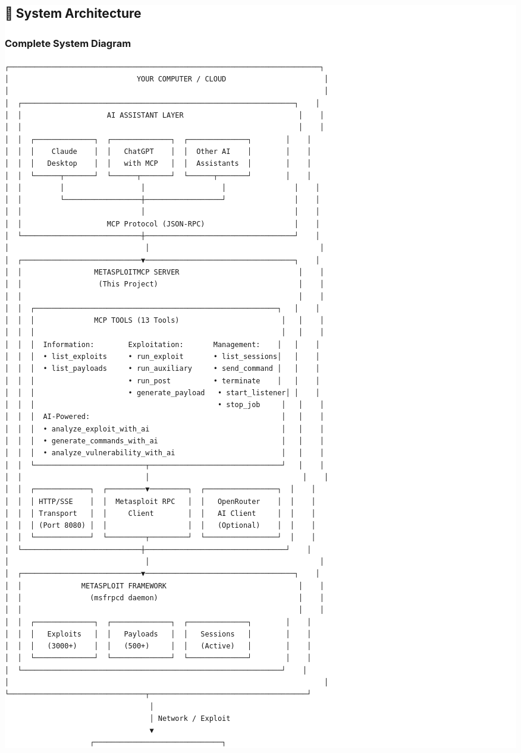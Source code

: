
## 🔌 System Architecture

### Complete System Diagram

```
┌─────────────────────────────────────────────────────────────────────────┐
│                              YOUR COMPUTER / CLOUD                       │
│                                                                          │
│  ┌────────────────────────────────────────────────────────────────┐    │
│  │                    AI ASSISTANT LAYER                           │    │
│  │                                                                 │    │
│  │  ┌──────────────┐  ┌──────────────┐  ┌──────────────┐        │    │
│  │  │    Claude    │  │   ChatGPT    │  │  Other AI    │        │    │
│  │  │   Desktop    │  │   with MCP   │  │  Assistants  │        │    │
│  │  └──────┬───────┘  └──────┬───────┘  └──────┬───────┘        │    │
│  │         │                  │                  │                │    │
│  │         └──────────────────┼──────────────────┘                │    │
│  │                            │                                   │    │
│  │                    MCP Protocol (JSON-RPC)                     │    │
│  └────────────────────────────┼───────────────────────────────────┘    │
│                                │                                        │
│  ┌────────────────────────────▼───────────────────────────────────┐    │
│  │                 METASPLOITMCP SERVER                            │    │
│  │                  (This Project)                                 │    │
│  │                                                                 │    │
│  │  ┌─────────────────────────────────────────────────────────┐   │    │
│  │  │              MCP TOOLS (13 Tools)                        │   │    │
│  │  │                                                          │   │    │
│  │  │  Information:        Exploitation:       Management:    │   │    │
│  │  │  • list_exploits     • run_exploit       • list_sessions│   │    │
│  │  │  • list_payloads     • run_auxiliary     • send_command │   │    │
│  │  │                      • run_post          • terminate    │   │    │
│  │  │                      • generate_payload   • start_listener│ │    │
│  │  │                                           • stop_job     │   │    │
│  │  │  AI-Powered:                                             │   │    │
│  │  │  • analyze_exploit_with_ai                               │   │    │
│  │  │  • generate_commands_with_ai                             │   │    │
│  │  │  • analyze_vulnerability_with_ai                         │   │    │
│  │  └──────────────────────────┬───────────────────────────────┘   │    │
│  │                             │                                    │    │
│  │  ┌─────────────┐  ┌─────────▼─────────┐  ┌─────────────────┐  │    │
│  │  │ HTTP/SSE    │  │  Metasploit RPC   │  │   OpenRouter    │  │    │
│  │  │ Transport   │  │     Client        │  │   AI Client     │  │    │
│  │  │ (Port 8080) │  │                   │  │   (Optional)    │  │    │
│  │  └─────────────┘  └─────────┬─────────┘  └─────────────────┘  │    │
│  └────────────────────────────┼─────────────────────────────────┘    │
│                                │                                        │
│  ┌────────────────────────────▼───────────────────────────────────┐    │
│  │              METASPLOIT FRAMEWORK                               │    │
│  │                (msfrpcd daemon)                                 │    │
│  │                                                                 │    │
│  │  ┌──────────────┐  ┌──────────────┐  ┌──────────────┐        │    │
│  │  │   Exploits   │  │   Payloads   │  │   Sessions   │        │    │
│  │  │   (3000+)    │  │   (500+)     │  │   (Active)   │        │    │
│  │  └──────────────┘  └──────────────┘  └──────────────┘        │    │
│  └─────────────────────────────────────────────────────────────┘    │
│                                                                          │
└────────────────────────────────┬─────────────────────────────────────┘
                                  │
                                  │ Network / Exploit
                                  ▼
                    ┌──────────────────────────────┐
```